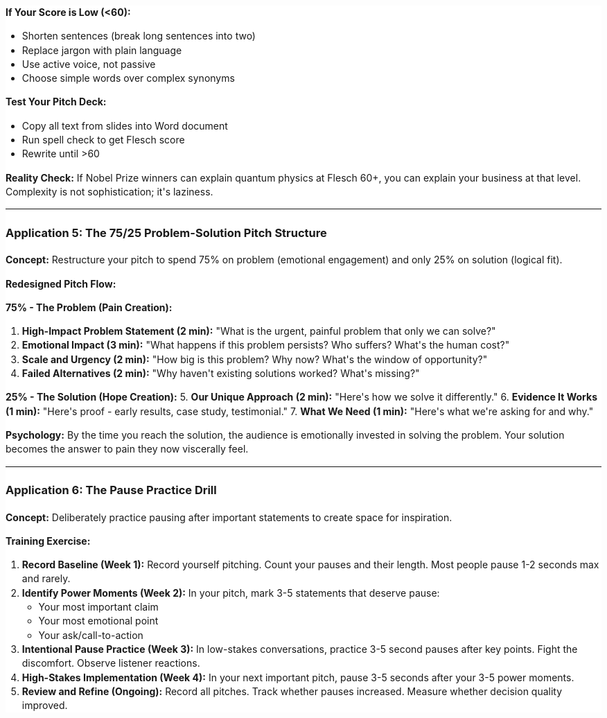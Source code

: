 **If Your Score is Low (<60):**
- Shorten sentences (break long sentences into two)
- Replace jargon with plain language
- Use active voice, not passive
- Choose simple words over complex synonyms

**Test Your Pitch Deck:**
- Copy all text from slides into Word document
- Run spell check to get Flesch score
- Rewrite until >60

**Reality Check:** If Nobel Prize winners can explain quantum physics at Flesch 60+, you can explain your business at that level. Complexity is not sophistication; it's laziness.

---

### Application 5: The 75/25 Problem-Solution Pitch Structure

**Concept:** Restructure your pitch to spend 75% on problem (emotional engagement) and only 25% on solution (logical fit).

**Redesigned Pitch Flow:**

**75% - The Problem (Pain Creation):**
1. **High-Impact Problem Statement (2 min):** "What is the urgent, painful problem that only we can solve?"
2. **Emotional Impact (3 min):** "What happens if this problem persists? Who suffers? What's the human cost?"
3. **Scale and Urgency (2 min):** "How big is this problem? Why now? What's the window of opportunity?"
4. **Failed Alternatives (2 min):** "Why haven't existing solutions worked? What's missing?"

**25% - The Solution (Hope Creation):**
5. **Our Unique Approach (2 min):** "Here's how we solve it differently."
6. **Evidence It Works (1 min):** "Here's proof - early results, case study, testimonial."
7. **What We Need (1 min):** "Here's what we're asking for and why."

**Psychology:** By the time you reach the solution, the audience is emotionally invested in solving the problem. Your solution becomes the answer to pain they now viscerally feel.

---

### Application 6: The Pause Practice Drill

**Concept:** Deliberately practice pausing after important statements to create space for inspiration.

**Training Exercise:**
1. **Record Baseline (Week 1):** Record yourself pitching. Count your pauses and their length. Most people pause 1-2 seconds max and rarely.
2. **Identify Power Moments (Week 2):** In your pitch, mark 3-5 statements that deserve pause:
   - Your most important claim
   - Your most emotional point
   - Your ask/call-to-action
3. **Intentional Pause Practice (Week 3):** In low-stakes conversations, practice 3-5 second pauses after key points. Fight the discomfort. Observe listener reactions.
4. **High-Stakes Implementation (Week 4):** In your next important pitch, pause 3-5 seconds after your 3-5 power moments.
5. **Review and Refine (Ongoing):** Record all pitches. Track whether pauses increased. Measure whether decision quality improved.
